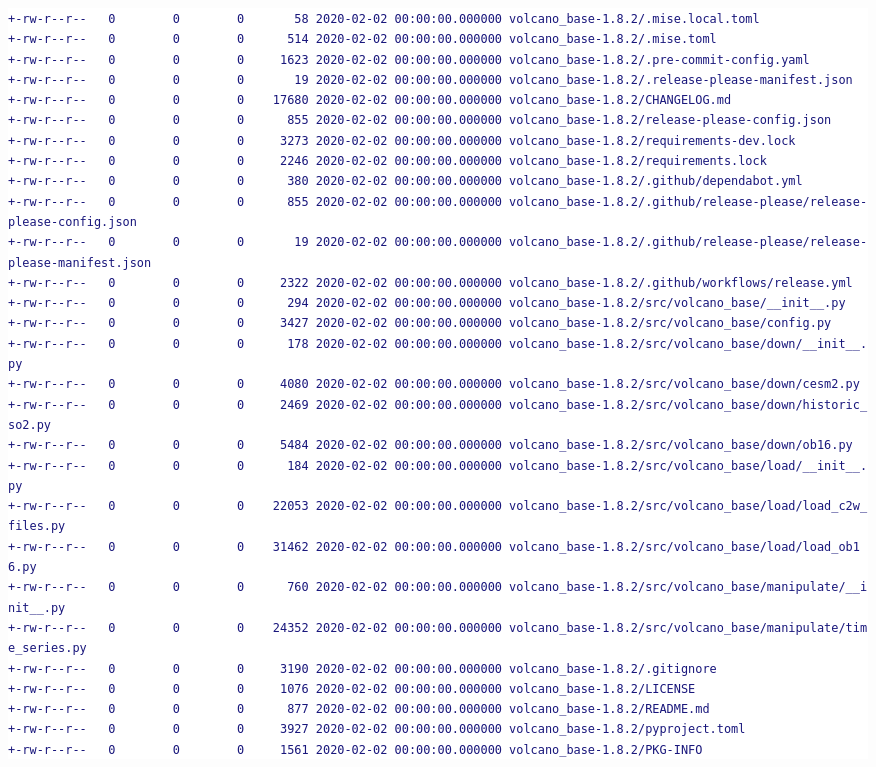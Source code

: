 ```diff
+-rw-r--r--   0        0        0       58 2020-02-02 00:00:00.000000 volcano_base-1.8.2/.mise.local.toml
+-rw-r--r--   0        0        0      514 2020-02-02 00:00:00.000000 volcano_base-1.8.2/.mise.toml
+-rw-r--r--   0        0        0     1623 2020-02-02 00:00:00.000000 volcano_base-1.8.2/.pre-commit-config.yaml
+-rw-r--r--   0        0        0       19 2020-02-02 00:00:00.000000 volcano_base-1.8.2/.release-please-manifest.json
+-rw-r--r--   0        0        0    17680 2020-02-02 00:00:00.000000 volcano_base-1.8.2/CHANGELOG.md
+-rw-r--r--   0        0        0      855 2020-02-02 00:00:00.000000 volcano_base-1.8.2/release-please-config.json
+-rw-r--r--   0        0        0     3273 2020-02-02 00:00:00.000000 volcano_base-1.8.2/requirements-dev.lock
+-rw-r--r--   0        0        0     2246 2020-02-02 00:00:00.000000 volcano_base-1.8.2/requirements.lock
+-rw-r--r--   0        0        0      380 2020-02-02 00:00:00.000000 volcano_base-1.8.2/.github/dependabot.yml
+-rw-r--r--   0        0        0      855 2020-02-02 00:00:00.000000 volcano_base-1.8.2/.github/release-please/release-please-config.json
+-rw-r--r--   0        0        0       19 2020-02-02 00:00:00.000000 volcano_base-1.8.2/.github/release-please/release-please-manifest.json
+-rw-r--r--   0        0        0     2322 2020-02-02 00:00:00.000000 volcano_base-1.8.2/.github/workflows/release.yml
+-rw-r--r--   0        0        0      294 2020-02-02 00:00:00.000000 volcano_base-1.8.2/src/volcano_base/__init__.py
+-rw-r--r--   0        0        0     3427 2020-02-02 00:00:00.000000 volcano_base-1.8.2/src/volcano_base/config.py
+-rw-r--r--   0        0        0      178 2020-02-02 00:00:00.000000 volcano_base-1.8.2/src/volcano_base/down/__init__.py
+-rw-r--r--   0        0        0     4080 2020-02-02 00:00:00.000000 volcano_base-1.8.2/src/volcano_base/down/cesm2.py
+-rw-r--r--   0        0        0     2469 2020-02-02 00:00:00.000000 volcano_base-1.8.2/src/volcano_base/down/historic_so2.py
+-rw-r--r--   0        0        0     5484 2020-02-02 00:00:00.000000 volcano_base-1.8.2/src/volcano_base/down/ob16.py
+-rw-r--r--   0        0        0      184 2020-02-02 00:00:00.000000 volcano_base-1.8.2/src/volcano_base/load/__init__.py
+-rw-r--r--   0        0        0    22053 2020-02-02 00:00:00.000000 volcano_base-1.8.2/src/volcano_base/load/load_c2w_files.py
+-rw-r--r--   0        0        0    31462 2020-02-02 00:00:00.000000 volcano_base-1.8.2/src/volcano_base/load/load_ob16.py
+-rw-r--r--   0        0        0      760 2020-02-02 00:00:00.000000 volcano_base-1.8.2/src/volcano_base/manipulate/__init__.py
+-rw-r--r--   0        0        0    24352 2020-02-02 00:00:00.000000 volcano_base-1.8.2/src/volcano_base/manipulate/time_series.py
+-rw-r--r--   0        0        0     3190 2020-02-02 00:00:00.000000 volcano_base-1.8.2/.gitignore
+-rw-r--r--   0        0        0     1076 2020-02-02 00:00:00.000000 volcano_base-1.8.2/LICENSE
+-rw-r--r--   0        0        0      877 2020-02-02 00:00:00.000000 volcano_base-1.8.2/README.md
+-rw-r--r--   0        0        0     3927 2020-02-02 00:00:00.000000 volcano_base-1.8.2/pyproject.toml
+-rw-r--r--   0        0        0     1561 2020-02-02 00:00:00.000000 volcano_base-1.8.2/PKG-INFO
```
